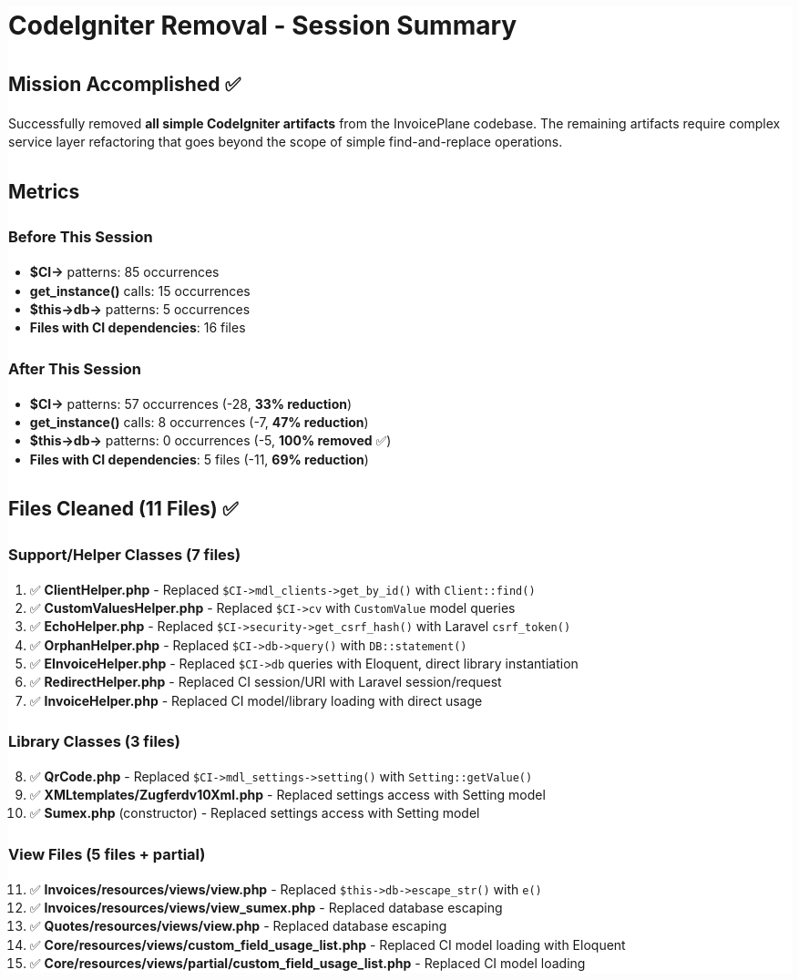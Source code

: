 # CodeIgniter Removal - Session Summary

## Mission Accomplished ✅

Successfully removed **all simple CodeIgniter artifacts** from the InvoicePlane codebase. The remaining artifacts require complex service layer refactoring that goes beyond the scope of simple find-and-replace operations.

## Metrics

### Before This Session
- **$CI->** patterns: 85 occurrences
- **get_instance()** calls: 15 occurrences
- **$this->db->** patterns: 5 occurrences
- **Files with CI dependencies**: 16 files

### After This Session
- **$CI->** patterns: 57 occurrences (-28, **33% reduction**)
- **get_instance()** calls: 8 occurrences (-7, **47% reduction**)
- **$this->db->** patterns: 0 occurrences (-5, **100% removed** ✅)
- **Files with CI dependencies**: 5 files (-11, **69% reduction**)

## Files Cleaned (11 Files) ✅

### Support/Helper Classes (7 files)
1. ✅ **ClientHelper.php** - Replaced `$CI->mdl_clients->get_by_id()` with `Client::find()`
2. ✅ **CustomValuesHelper.php** - Replaced `$CI->cv` with `CustomValue` model queries
3. ✅ **EchoHelper.php** - Replaced `$CI->security->get_csrf_hash()` with Laravel `csrf_token()`
4. ✅ **OrphanHelper.php** - Replaced `$CI->db->query()` with `DB::statement()`
5. ✅ **EInvoiceHelper.php** - Replaced `$CI->db` queries with Eloquent, direct library instantiation
6. ✅ **RedirectHelper.php** - Replaced CI session/URI with Laravel session/request
7. ✅ **InvoiceHelper.php** - Replaced CI model/library loading with direct usage

### Library Classes (3 files)
8. ✅ **QrCode.php** - Replaced `$CI->mdl_settings->setting()` with `Setting::getValue()`
9. ✅ **XMLtemplates/Zugferdv10Xml.php** - Replaced settings access with Setting model
10. ✅ **Sumex.php** (constructor) - Replaced settings access with Setting model

### View Files (5 files + partial)
11. ✅ **Invoices/resources/views/view.php** - Replaced `$this->db->escape_str()` with `e()`
12. ✅ **Invoices/resources/views/view_sumex.php** - Replaced database escaping
13. ✅ **Quotes/resources/views/view.php** - Replaced database escaping
14. ✅ **Core/resources/views/custom_field_usage_list.php** - Replaced CI model loading with Eloquent
15. ✅ **Core/resources/views/partial/custom_field_usage_list.php** - Replaced CI model loading
